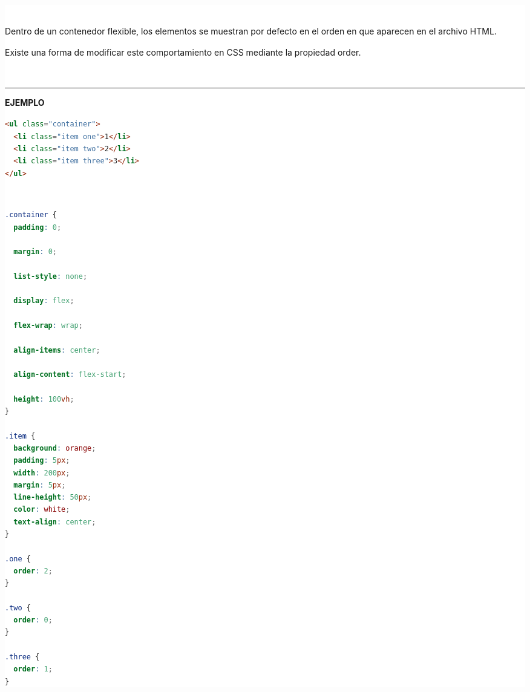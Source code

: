
<br>

Dentro de un contenedor flexible, los elementos se muestran por defecto en el orden en que aparecen en el archivo HTML.

Existe una forma de modificar este comportamiento en CSS mediante la propiedad order.

<br>

---

**EJEMPLO**

```html
<ul class="container">
  <li class="item one">1</li>
  <li class="item two">2</li>
  <li class="item three">3</li>
</ul>
```

<br>

```css
.container {
  padding: 0;

  margin: 0;

  list-style: none;

  display: flex;

  flex-wrap: wrap;

  align-items: center;

  align-content: flex-start;

  height: 100vh;
}

.item {
  background: orange;
  padding: 5px;
  width: 200px;
  margin: 5px;
  line-height: 50px;
  color: white;
  text-align: center;
}

.one {
  order: 2;
}

.two {
  order: 0;
}

.three {
  order: 1;
}
```
